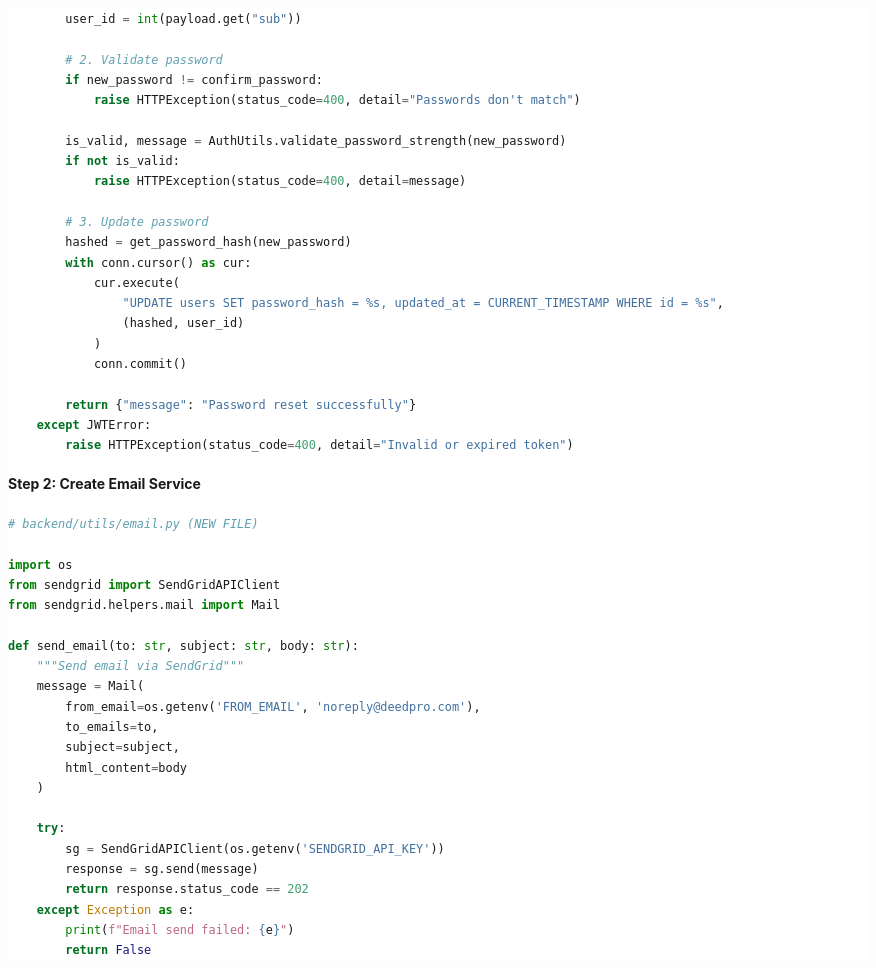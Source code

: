 ```python
        user_id = int(payload.get("sub"))
        
        # 2. Validate password
        if new_password != confirm_password:
            raise HTTPException(status_code=400, detail="Passwords don't match")
        
        is_valid, message = AuthUtils.validate_password_strength(new_password)
        if not is_valid:
            raise HTTPException(status_code=400, detail=message)
        
        # 3. Update password
        hashed = get_password_hash(new_password)
        with conn.cursor() as cur:
            cur.execute(
                "UPDATE users SET password_hash = %s, updated_at = CURRENT_TIMESTAMP WHERE id = %s",
                (hashed, user_id)
            )
            conn.commit()
        
        return {"message": "Password reset successfully"}
    except JWTError:
        raise HTTPException(status_code=400, detail="Invalid or expired token")
```

#### **Step 2: Create Email Service**
```python
# backend/utils/email.py (NEW FILE)

import os
from sendgrid import SendGridAPIClient
from sendgrid.helpers.mail import Mail

def send_email(to: str, subject: str, body: str):
    """Send email via SendGrid"""
    message = Mail(
        from_email=os.getenv('FROM_EMAIL', 'noreply@deedpro.com'),
        to_emails=to,
        subject=subject,
        html_content=body
    )
    
    try:
        sg = SendGridAPIClient(os.getenv('SENDGRID_API_KEY'))
        response = sg.send(message)
        return response.status_code == 202
    except Exception as e:
        print(f"Email send failed: {e}")
        return False
```
